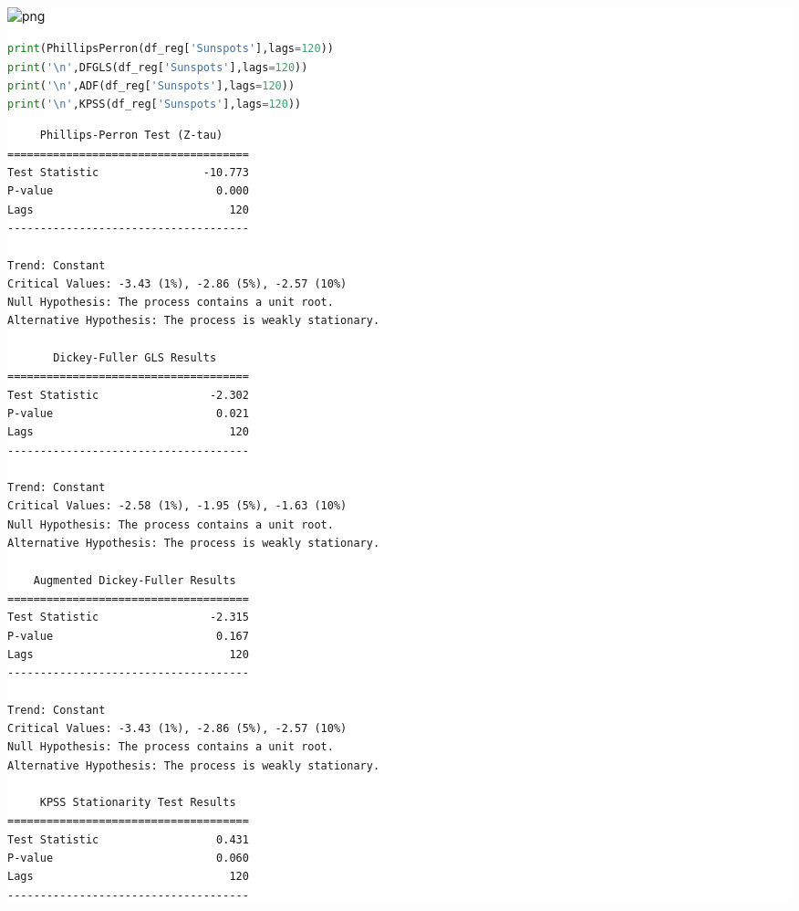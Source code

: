 


    
![png](output_30_1.png)
    



```python
print(PhillipsPerron(df_reg['Sunspots'],lags=120))
print('\n',DFGLS(df_reg['Sunspots'],lags=120))
print('\n',ADF(df_reg['Sunspots'],lags=120))
print('\n',KPSS(df_reg['Sunspots'],lags=120))
```

         Phillips-Perron Test (Z-tau)    
    =====================================
    Test Statistic                -10.773
    P-value                         0.000
    Lags                              120
    -------------------------------------
    
    Trend: Constant
    Critical Values: -3.43 (1%), -2.86 (5%), -2.57 (10%)
    Null Hypothesis: The process contains a unit root.
    Alternative Hypothesis: The process is weakly stationary.
    
           Dickey-Fuller GLS Results      
    =====================================
    Test Statistic                 -2.302
    P-value                         0.021
    Lags                              120
    -------------------------------------
    
    Trend: Constant
    Critical Values: -2.58 (1%), -1.95 (5%), -1.63 (10%)
    Null Hypothesis: The process contains a unit root.
    Alternative Hypothesis: The process is weakly stationary.
    
        Augmented Dickey-Fuller Results   
    =====================================
    Test Statistic                 -2.315
    P-value                         0.167
    Lags                              120
    -------------------------------------
    
    Trend: Constant
    Critical Values: -3.43 (1%), -2.86 (5%), -2.57 (10%)
    Null Hypothesis: The process contains a unit root.
    Alternative Hypothesis: The process is weakly stationary.
    
         KPSS Stationarity Test Results   
    =====================================
    Test Statistic                  0.431
    P-value                         0.060
    Lags                              120
    -------------------------------------
    